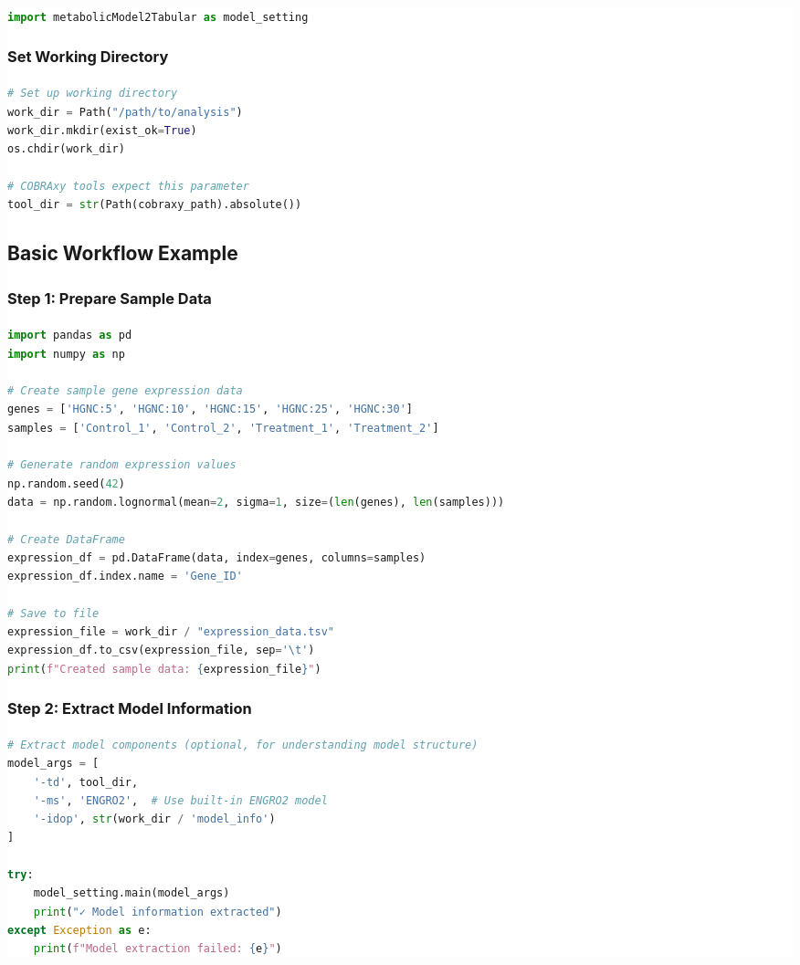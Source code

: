 ```python
import metabolicModel2Tabular as model_setting
```

### Set Working Directory

```python
# Set up working directory
work_dir = Path("/path/to/analysis")
work_dir.mkdir(exist_ok=True)
os.chdir(work_dir)

# COBRAxy tools expect this parameter
tool_dir = str(Path(cobraxy_path).absolute())
```

## Basic Workflow Example

### Step 1: Prepare Sample Data

```python
import pandas as pd
import numpy as np

# Create sample gene expression data
genes = ['HGNC:5', 'HGNC:10', 'HGNC:15', 'HGNC:25', 'HGNC:30']
samples = ['Control_1', 'Control_2', 'Treatment_1', 'Treatment_2']

# Generate random expression values
np.random.seed(42)
data = np.random.lognormal(mean=2, sigma=1, size=(len(genes), len(samples)))

# Create DataFrame
expression_df = pd.DataFrame(data, index=genes, columns=samples)
expression_df.index.name = 'Gene_ID'

# Save to file
expression_file = work_dir / "expression_data.tsv"
expression_df.to_csv(expression_file, sep='\t')
print(f"Created sample data: {expression_file}")
```

### Step 2: Extract Model Information

```python
# Extract model components (optional, for understanding model structure)
model_args = [
    '-td', tool_dir,
    '-ms', 'ENGRO2',  # Use built-in ENGRO2 model
    '-idop', str(work_dir / 'model_info')
]

try:
    model_setting.main(model_args)
    print("✓ Model information extracted")
except Exception as e:
    print(f"Model extraction failed: {e}")
```
